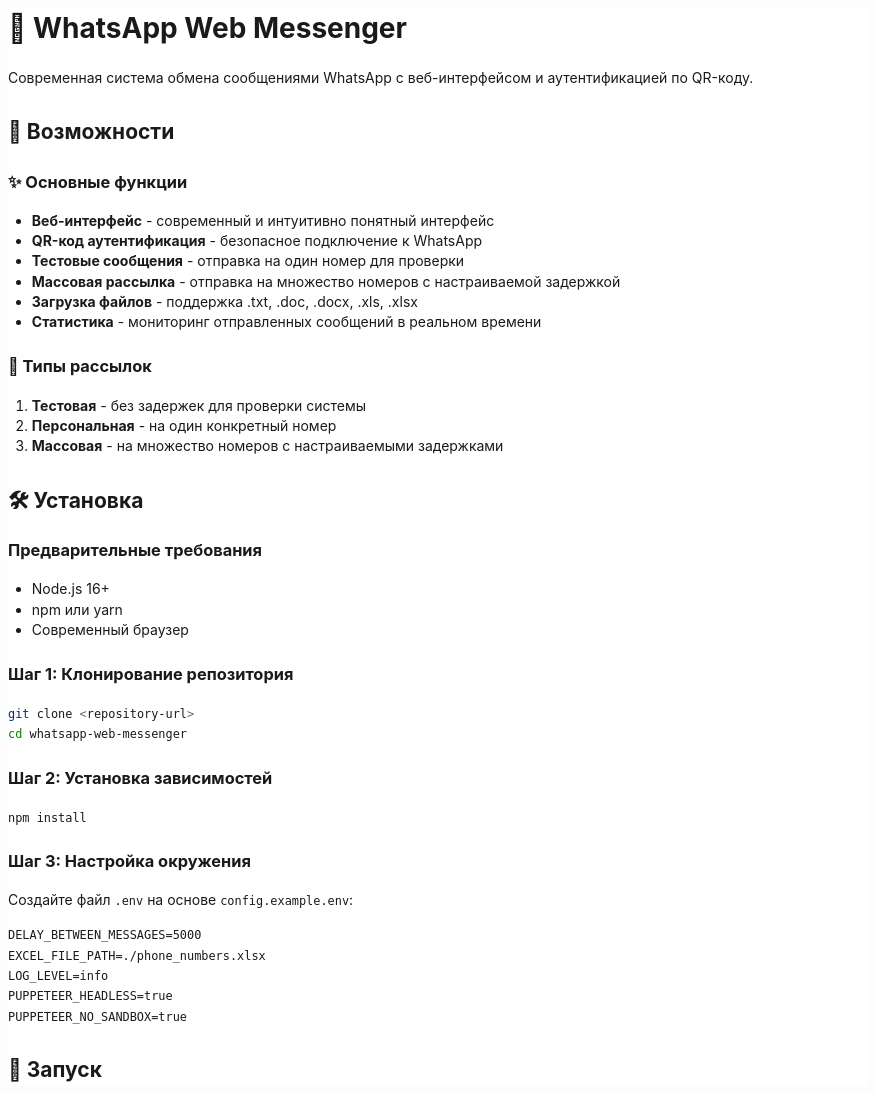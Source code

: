 # 📱 WhatsApp Web Messenger

Современная система обмена сообщениями WhatsApp с веб-интерфейсом и аутентификацией по QR-коду.

## 🚀 Возможности

### ✨ Основные функции
- **Веб-интерфейс** - современный и интуитивно понятный интерфейс
- **QR-код аутентификация** - безопасное подключение к WhatsApp
- **Тестовые сообщения** - отправка на один номер для проверки
- **Массовая рассылка** - отправка на множество номеров с настраиваемой задержкой
- **Загрузка файлов** - поддержка .txt, .doc, .docx, .xls, .xlsx
- **Статистика** - мониторинг отправленных сообщений в реальном времени

### 🎯 Типы рассылок
1. **Тестовая** - без задержек для проверки системы
2. **Персональная** - на один конкретный номер
3. **Массовая** - на множество номеров с настраиваемыми задержками

## 🛠️ Установка

### Предварительные требования
- Node.js 16+
- npm или yarn
- Современный браузер

### Шаг 1: Клонирование репозитория
```bash
git clone <repository-url>
cd whatsapp-web-messenger
```

### Шаг 2: Установка зависимостей
```bash
npm install
```

### Шаг 3: Настройка окружения
Создайте файл `.env` на основе `config.example.env`:
```env
DELAY_BETWEEN_MESSAGES=5000
EXCEL_FILE_PATH=./phone_numbers.xlsx
LOG_LEVEL=info
PUPPETEER_HEADLESS=true
PUPPETEER_NO_SANDBOX=true
```

## 🚀 Запуск
